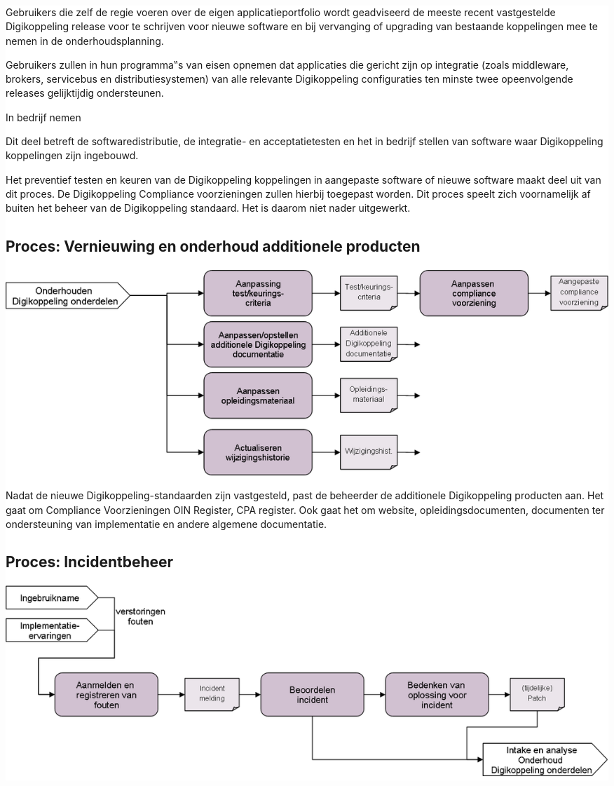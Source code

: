 Gebruikers die zelf de regie voeren over de eigen applicatieportfolio wordt geadviseerd de meeste recent vastgestelde Digikoppeling release voor te schrijven voor nieuwe software en bij vervanging of upgrading van bestaande koppelingen mee te nemen in de onderhoudsplanning.

Gebruikers zullen in hun programma‟s van eisen opnemen dat applicaties die gericht zijn op integratie (zoals middleware, brokers, servicebus en distributiesystemen) van alle relevante Digikoppeling configuraties ten minste twee opeenvolgende releases gelijktijdig ondersteunen.

In bedrijf nemen

Dit deel betreft de softwaredistributie, de integratie- en acceptatietesten en het in bedrijf stellen van software waar Digikoppeling koppelingen zijn ingebouwd.

Het preventief testen en keuren van de Digikoppeling koppelingen in aangepaste software of nieuwe software maakt deel uit van dit proces. De Digikoppeling Compliance voorzieningen zullen hierbij toegepast worden. Dit proces speelt zich voornamelijk af buiten het beheer van de Digikoppeling standaard. Het is daarom niet nader uitgewerkt.

## Proces: Vernieuwing en onderhoud additionele producten

![Additionele producten](media/DK_Additionele_producten.png "Additionele producten")

Nadat de nieuwe Digikoppeling-standaarden zijn vastgesteld, past de beheerder de additionele Digikoppeling producten aan. Het gaat om Compliance Voorzieningen OIN Register, CPA register. Ook gaat het om website, opleidingsdocumenten, documenten ter ondersteuning van implementatie en andere algemene documentatie.

## Proces: Incidentbeheer

![Incidentbeheer](media/DK_Incidentbeheer.png "Incidentbeheer")
